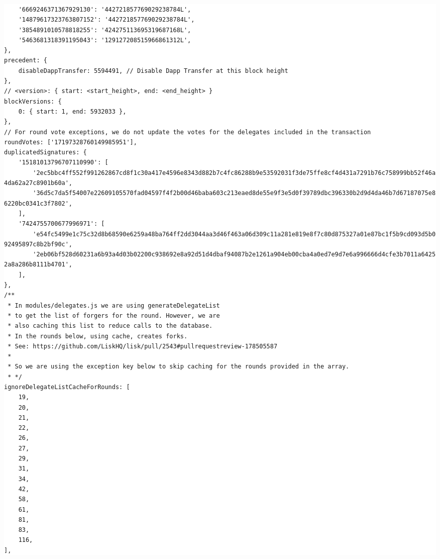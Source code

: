 ```
	'6669246371367929130': '442721857769029238784L',
	'14879617323763807152': '442721857769029238784L',
	'3854891010578818255': '424275113695319687168L',
	'5463681318391195043': '129127208515966861312L',
},
precedent: {
	disableDappTransfer: 5594491, // Disable Dapp Transfer at this block height
},
// <version>: { start: <start_height>, end: <end_height> }
blockVersions: {
	0: { start: 1, end: 5932033 },
},
// For round vote exceptions, we do not update the votes for the delegates included in the transaction
roundVotes: ['17197328760149985951'],
duplicatedSignatures: {
	'15181013796707110990': [
		'2ec5bbc4ff552f991262867cd8f1c30a417e4596e8343d882b7c4fc86288b9e53592031f3de75ffe8cf4d431a7291b76c758999bb52f46a4da62a27c8901b60a',
		'36d5c7da5f54007e22609105570fad04597f4f2b00d46baba603c213eaed8de55e9f3e5d0f39789dbc396330b2d9d4da46b7d67187075e86220bc0341c3f7802',
	],
	'7424755700677996971': [
		'e54fc5499e1c75c32d8b68590e6259a48ba764ff2dd3044aa3d46f463a06d309c11a281e819e8f7c80d875327a01e87bc1f5b9cd093d5b092495897c8b2bf90c',
		'2eb06bf528d60231a6b93a4d03b02200c938692e8a92d51d4dbaf94087b2e1261a904eb00cba4a0ed7e9d7e6a996666d4cfe3b7011a64252a8a286b8111b4701',
	],
},
/**
 * In modules/delegates.js we are using generateDelegateList
 * to get the list of forgers for the round. However, we are
 * also caching this list to reduce calls to the database.
 * In the rounds below, using cache, creates forks.
 * See: https://github.com/LiskHQ/lisk/pull/2543#pullrequestreview-178505587
 *
 * So we are using the exception key below to skip caching for the rounds provided in the array.
 * */
ignoreDelegateListCacheForRounds: [
	19,
	20,
	21,
	22,
	26,
	27,
	29,
	31,
	34,
	42,
	58,
	61,
	81,
	83,
	116,
],
```
